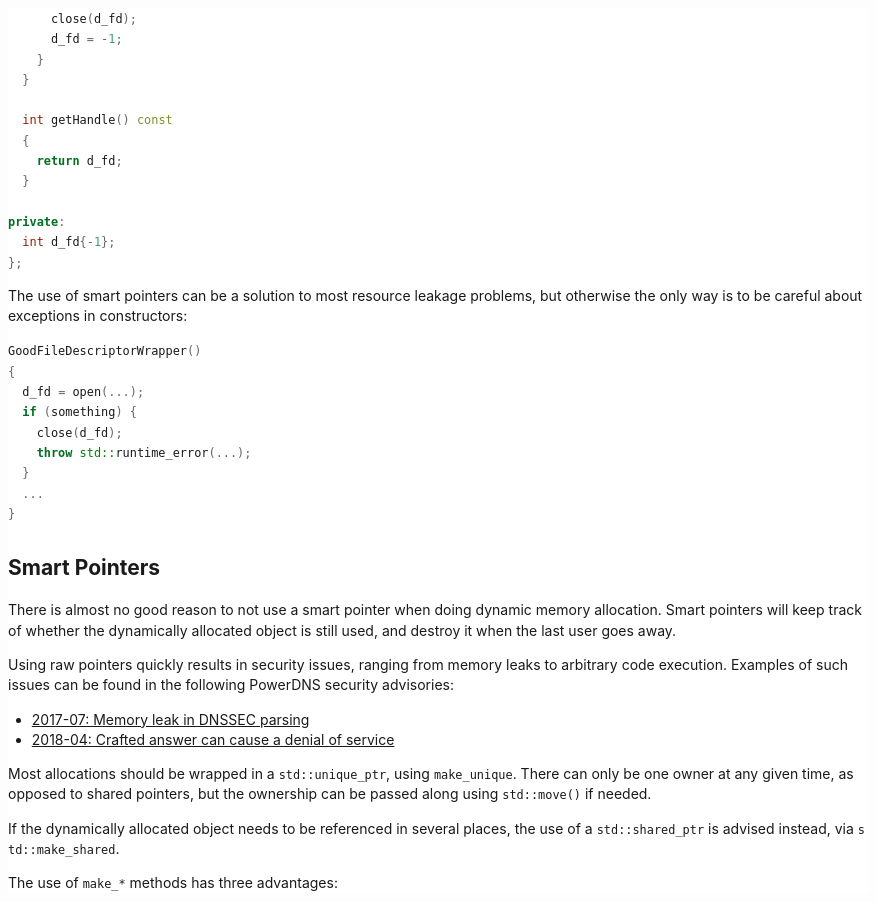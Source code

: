 ```C++
      close(d_fd);
      d_fd = -1;
    }
  }

  int getHandle() const
  {
    return d_fd;
  }

private:
  int d_fd{-1};
};
```

The use of smart pointers can be a solution to most resource leakage problems, but otherwise the only way is to be careful about exceptions in constructors:

```C++
GoodFileDescriptorWrapper()
{
  d_fd = open(...);
  if (something) {
    close(d_fd);
    throw std::runtime_error(...);
  }
  ...
}
```

## Smart Pointers

There is almost no good reason to not use a smart pointer when doing dynamic memory allocation.
Smart pointers will keep track of whether the dynamically allocated object is still used, and destroy it when the last user goes away.

Using raw pointers quickly results in security issues, ranging from memory leaks to arbitrary code execution.
Examples of such issues can be found in the following PowerDNS security advisories:

* [2017-07: Memory leak in DNSSEC parsing](https://docs.powerdns.com/recursor/security-advisories/powerdns-advisory-2017-07.html)
* [2018-04: Crafted answer can cause a denial of service](https://docs.powerdns.com/recursor/security-advisories/powerdns-advisory-2018-04.html)

Most allocations should be wrapped in a `std::unique_ptr`, using `make_unique`.
There can only be one owner at any given time, as opposed to shared pointers, but the ownership can be passed along using `std::move()` if needed.

If the dynamically allocated object needs to be referenced in several places, the use of a `std::shared_ptr` is advised instead, via `std::make_shared`.

The use of `make_*` methods has three advantages:
